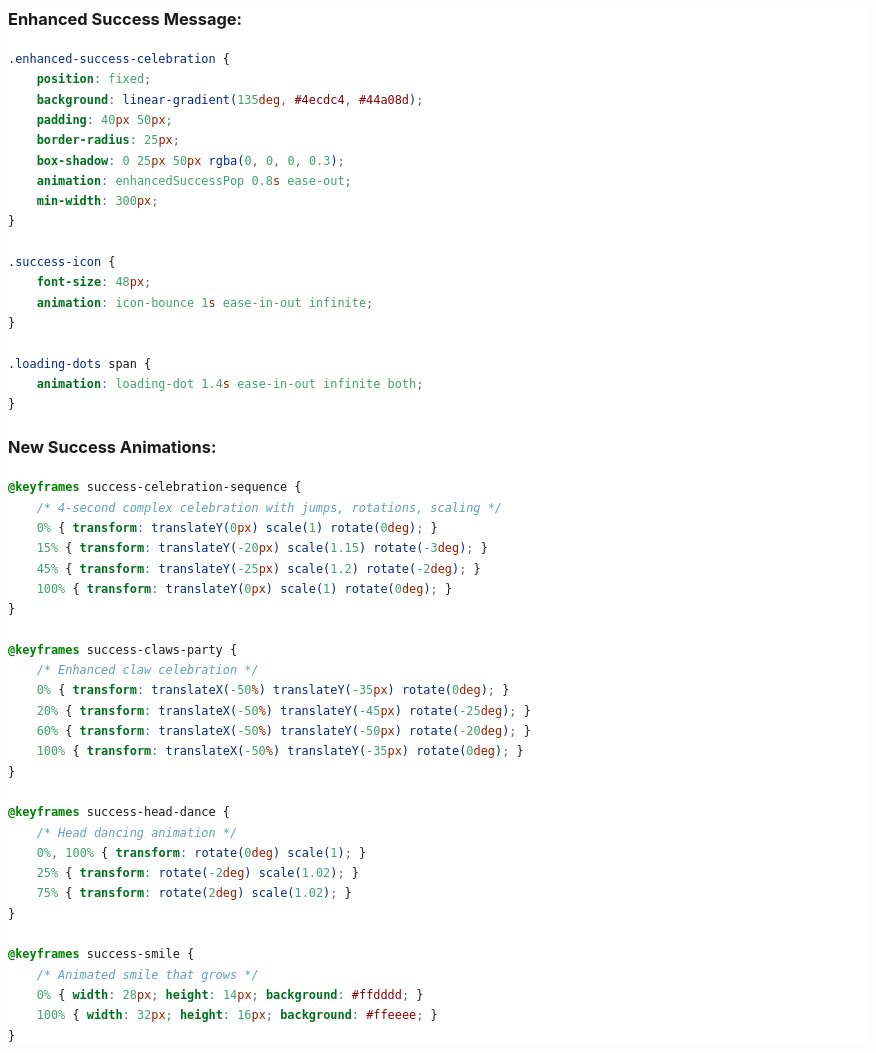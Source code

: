 ### **Enhanced Success Message:**
```css
.enhanced-success-celebration {
    position: fixed;
    background: linear-gradient(135deg, #4ecdc4, #44a08d);
    padding: 40px 50px;
    border-radius: 25px;
    box-shadow: 0 25px 50px rgba(0, 0, 0, 0.3);
    animation: enhancedSuccessPop 0.8s ease-out;
    min-width: 300px;
}

.success-icon {
    font-size: 48px;
    animation: icon-bounce 1s ease-in-out infinite;
}

.loading-dots span {
    animation: loading-dot 1.4s ease-in-out infinite both;
}
```

### **New Success Animations:**
```css
@keyframes success-celebration-sequence {
    /* 4-second complex celebration with jumps, rotations, scaling */
    0% { transform: translateY(0px) scale(1) rotate(0deg); }
    15% { transform: translateY(-20px) scale(1.15) rotate(-3deg); }
    45% { transform: translateY(-25px) scale(1.2) rotate(-2deg); }
    100% { transform: translateY(0px) scale(1) rotate(0deg); }
}

@keyframes success-claws-party {
    /* Enhanced claw celebration */
    0% { transform: translateX(-50%) translateY(-35px) rotate(0deg); }
    20% { transform: translateX(-50%) translateY(-45px) rotate(-25deg); }
    60% { transform: translateX(-50%) translateY(-50px) rotate(-20deg); }
    100% { transform: translateX(-50%) translateY(-35px) rotate(0deg); }
}

@keyframes success-head-dance {
    /* Head dancing animation */
    0%, 100% { transform: rotate(0deg) scale(1); }
    25% { transform: rotate(-2deg) scale(1.02); }
    75% { transform: rotate(2deg) scale(1.02); }
}

@keyframes success-smile {
    /* Animated smile that grows */
    0% { width: 28px; height: 14px; background: #ffdddd; }
    100% { width: 32px; height: 16px; background: #ffeeee; }
}
```
